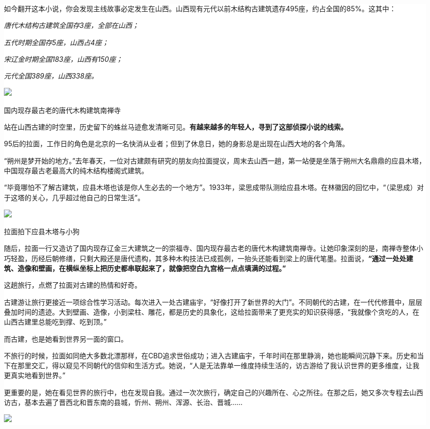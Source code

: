  

如今翻开这本小说，你会发现主线故事必定发生在山西。山西现有元代以前木结构古建筑遗存495座，约占全国的85%。这其中：

  

 _唐代木结构古建筑全国存3座，全部在山西；_

 _五代时期全国存5座，山西占4座；_

 _宋辽金时期全国183座，山西有150座；_

 _元代全国389座，山西338座。_

  

![](https://mmbiz.qpic.cn/mmbiz_jpg/c2Sib3Mp7pOMI20eYB8oSD0Ql9BzqBib3VfjZWFxo9FlH7u3jjLDORrdW4HqhYaxdicMt5tIE5icOdHWcJIZUDQq7Q/640?wx_fmt=jpeg&from;=appmsg)

国内现存最古老的唐代木构建筑南禅寺  

  

站在山西古建的时空里，历史留下的蛛丝马迹愈发清晰可见。**有越来越多的年轻人，寻到了这部侦探小说的线索。**

  

95后的拉面，工作日的角色是北京的一名快消从业者；但到了休息日，她的身影总是出现在山西大地的各个角落。

  

“朔州是梦开始的地方。”去年春天，一位对古建颇有研究的朋友向拉面提议，周末去山西一趟，第一站便是坐落于朔州大名鼎鼎的应县木塔，中国现存最古老最高大的纯木结构楼阁式建筑。

  

“毕竟哪怕不了解古建筑，应县木塔也该是你人生必去的一个地方”。1933年，梁思成带队测绘应县木塔。在林徽因的回忆中，“（梁思成）对于这塔的关心，几乎超过他自己的日常生活”。

  

![](https://mmbiz.qpic.cn/mmbiz_jpg/c2Sib3Mp7pOMI20eYB8oSD0Ql9BzqBib3VyqrmlZePdVUerIOox0n81VOTwSwv3bK8PjellFXMg5CupuFibwsLsnA/640?wx_fmt=jpeg&from;=appmsg)

拉面拍下应县木塔与小狗  

  

随后，拉面一行又造访了国内现存辽金三大建筑之一的崇福寺、国内现存最古老的唐代木构建筑南禅寺。让她印象深刻的是，南禅寺整体小巧轻盈，历经后朝修缮，只剩大殿还是唐代遗构，其多种木构技法已成孤例，一抬头还能看到梁上的唐代笔墨。拉面说，**“通过一处处建筑、造像和壁画，在横纵坐标上把历史都串联起来了，就像把空白九宫格一点点填满的过程。”**

  

这趟旅行，点燃了拉面对古建的热情和好奇。

  

古建游让旅行更接近一项综合性学习活动。每次进入一处古建庙宇，“好像打开了新世界的大门”。不同朝代的古建，在一代代修葺中，层层叠加时间的遗迹。大到壁画、造像，小到梁柱、雕花，都是历史的具象化，这给拉面带来了更充实的知识获得感，“我就像个贪吃的人，在山西古建里总能吃到撑、吃到顶。”

  

而古建，也是她看到世界另一面的窗口。

  

不旅行的时候，拉面如同绝大多数北漂那样，在CBD追求世俗成功；进入古建庙宇，千年时间在那里静淌，她也能瞬间沉静下来。历史和当下在那里交汇，得以窥见不同朝代的信仰和生活方式。她说，“人是无法靠单一维度持续生活的，访古游给了我认识世界的更多维度，让我更真实地看到世界。”

  

更重要的是，她在看见世界的旅行中，也在发现自我。通过一次次旅行，确定自己的兴趣所在、心之所往。在那之后，她又多次专程去山西访古，基本去遍了晋西北和晋东南的县城，忻州、朔州、浑源、长治、晋城……

  

![](https://mmbiz.qpic.cn/mmbiz_jpg/c2Sib3Mp7pOMI20eYB8oSD0Ql9BzqBib3Via0ibzrQZ8WSAEjeUyqc7ShwxEJbSBZNK3RBeqKGu81ZP6AYOtuOeJ6Q/640?wx_fmt=jpeg&from;=appmsg)
